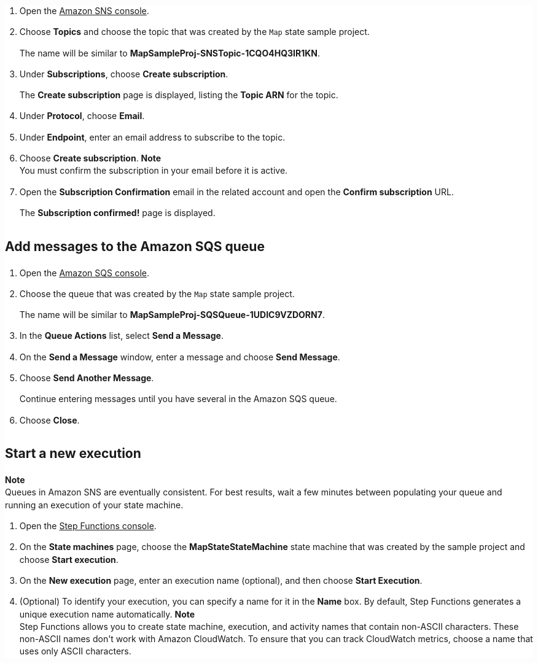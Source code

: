 1. Open the [Amazon SNS console](https://console.aws.amazon.com/sns/home)\.

1. Choose **Topics** and choose the topic that was created by the `Map` state sample project\.

   The name will be similar to **MapSampleProj\-SNSTopic\-1CQO4HQ3IR1KN**\.

1. Under **Subscriptions**, choose **Create subscription**\.

   The **Create subscription** page is displayed, listing the **Topic ARN** for the topic\.

1. Under **Protocol**, choose **Email**\.

1. Under **Endpoint**, enter an email address to subscribe to the topic\.

1. Choose **Create subscription**\.
**Note**  
You must confirm the subscription in your email before it is active\.

1. Open the **Subscription Confirmation** email in the related account and open the **Confirm subscription** URL\.

   The **Subscription confirmed\!** page is displayed\.

## Add messages to the Amazon SQS queue<a name="sample-map-create-queue"></a>

1. Open the [Amazon SQS console](https://console.aws.amazon.com/sqs/home)\.

1. Choose the queue that was created by the `Map` state sample project\.

   The name will be similar to **MapSampleProj\-SQSQueue\-1UDIC9VZDORN7**\.

1. In the **Queue Actions** list, select **Send a Message**\.

1. On the **Send a Message** window, enter a message and choose **Send Message**\.

1. Choose **Send Another Message**\.

   Continue entering messages until you have several in the Amazon SQS queue\.

1. Choose **Close**\.

## Start a new execution<a name="sample-map-start-execution"></a>

**Note**  
Queues in Amazon SNS are eventually consistent\. For best results, wait a few minutes between populating your queue and running an execution of your state machine\.

1. Open the [Step Functions console](https://console.aws.amazon.com/states/home)\.

1. On the **State machines** page, choose the **MapStateStateMachine** state machine that was created by the sample project and choose **Start execution**\.

1. On the **New execution** page, enter an execution name \(optional\), and then choose **Start Execution**\.

1. \(Optional\) To identify your execution, you can specify a name for it in the **Name** box\. By default, Step Functions generates a unique execution name automatically\.
**Note**  
Step Functions allows you to create state machine, execution, and activity names that contain non\-ASCII characters\. These non\-ASCII names don't work with Amazon CloudWatch\. To ensure that you can track CloudWatch metrics, choose a name that uses only ASCII characters\.

